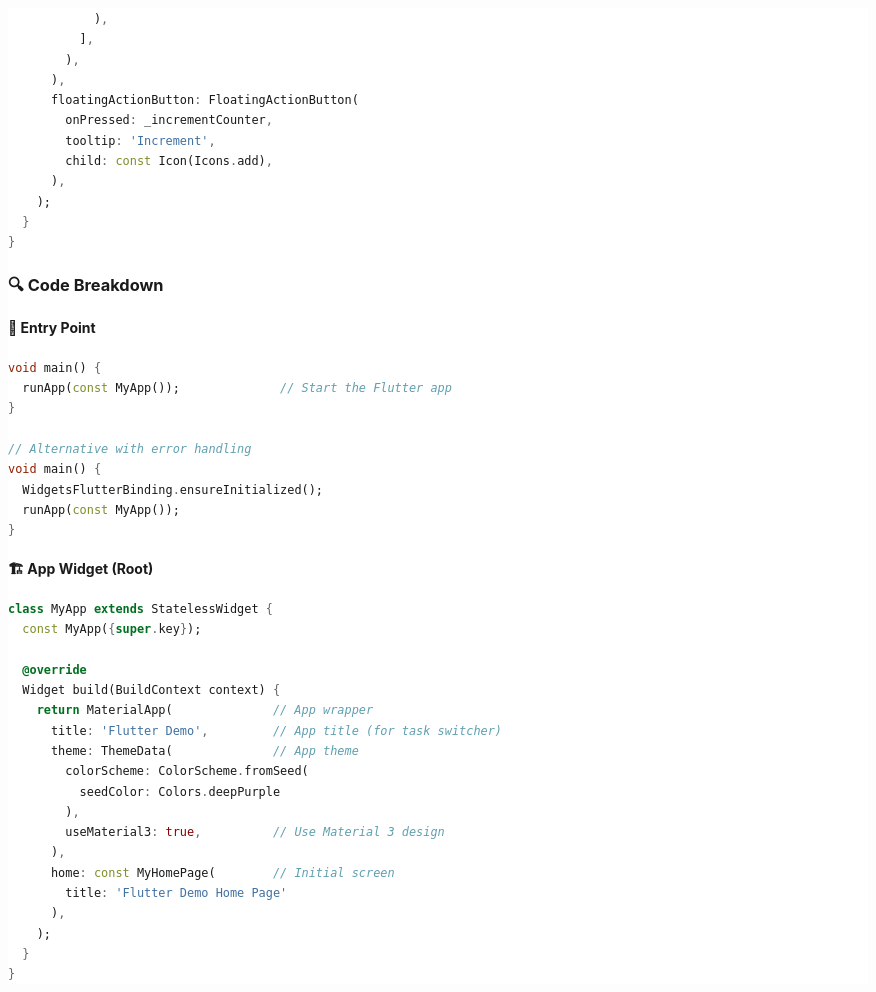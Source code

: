 ```dart
            ),
          ],
        ),
      ),
      floatingActionButton: FloatingActionButton(
        onPressed: _incrementCounter,
        tooltip: 'Increment',
        child: const Icon(Icons.add),
      ),
    );
  }
}
```

### 🔍 **Code Breakdown**

#### 🚀 **Entry Point**
```dart
void main() {
  runApp(const MyApp());              // Start the Flutter app
}

// Alternative with error handling
void main() {
  WidgetsFlutterBinding.ensureInitialized();
  runApp(const MyApp());
}
```

#### 🏗️ **App Widget (Root)**
```dart
class MyApp extends StatelessWidget {
  const MyApp({super.key});

  @override
  Widget build(BuildContext context) {
    return MaterialApp(              // App wrapper
      title: 'Flutter Demo',         // App title (for task switcher)
      theme: ThemeData(              // App theme
        colorScheme: ColorScheme.fromSeed(
          seedColor: Colors.deepPurple
        ),
        useMaterial3: true,          // Use Material 3 design
      ),
      home: const MyHomePage(        // Initial screen
        title: 'Flutter Demo Home Page'
      ),
    );
  }
}
```
